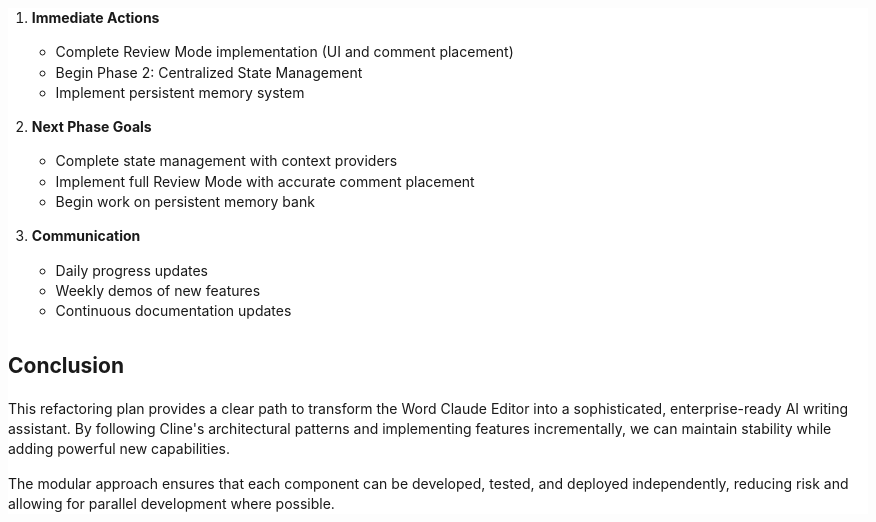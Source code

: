 1. **Immediate Actions**
   - Complete Review Mode implementation (UI and comment placement)
   - Begin Phase 2: Centralized State Management
   - Implement persistent memory system

2. **Next Phase Goals**
   - Complete state management with context providers
   - Implement full Review Mode with accurate comment placement
   - Begin work on persistent memory bank

3. **Communication**
   - Daily progress updates
   - Weekly demos of new features
   - Continuous documentation updates

## Conclusion

This refactoring plan provides a clear path to transform the Word Claude Editor into a sophisticated, enterprise-ready AI writing assistant. By following Cline's architectural patterns and implementing features incrementally, we can maintain stability while adding powerful new capabilities.

The modular approach ensures that each component can be developed, tested, and deployed independently, reducing risk and allowing for parallel development where possible.